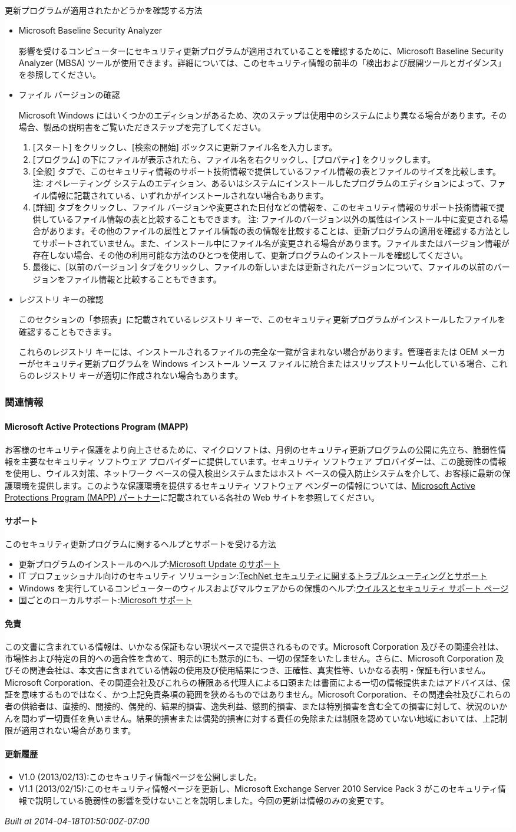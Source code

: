 更新プログラムが適用されたかどうかを確認する方法

-   Microsoft Baseline Security Analyzer

    影響を受けるコンピューターにセキュリティ更新プログラムが適用されていることを確認するために、Microsoft Baseline Security Analyzer (MBSA) ツールが使用できます。詳細については、このセキュリティ情報の前半の「検出および展開ツールとガイダンス」を参照してください。

-   ファイル バージョンの確認

    Microsoft Windows にはいくつかのエディションがあるため、次のステップは使用中のシステムにより異なる場合があります。その場合、製品の説明書をご覧いただきステップを完了してください。

    1.  \[スタート\] をクリックし、\[検索の開始\] ボックスに更新ファイル名を入力します。
    2.  \[プログラム\] の下にファイルが表示されたら、ファイル名を右クリックし、\[プロパティ\] をクリックします。
    3.  \[全般\] タブで、このセキュリティ情報のサポート技術情報で提供しているファイル情報の表とファイルのサイズを比較します。
        注: オペレーティング システムのエディション、あるいはシステムにインストールしたプログラムのエディションによって、ファイル情報に記載されている、いずれかがインストールされない場合もあります。
    4.  \[詳細\] タブをクリックし、ファイル バージョンや変更された日付などの情報を、このセキュリティ情報のサポート技術情報で提供しているファイル情報の表と比較することもできます。
        注: ファイルのバージョン以外の属性はインストール中に変更される場合があります。その他のファイルの属性とファイル情報の表の情報を比較することは、更新プログラムの適用を確認する方法としてサポートされていません。また、インストール中にファイル名が変更される場合があります。ファイルまたはバージョン情報が存在しない場合、その他の利用可能な方法のひとつを使用して、更新プログラムのインストールを確認してください。
    5.  最後に、\[以前のバージョン\] タブをクリックし、ファイルの新しいまたは更新されたバージョンについて、ファイルの以前のバージョンをファイル情報と比較することもできます。

-   レジストリ キーの確認

    このセクションの「参照表」に記載されているレジストリ キーで、このセキュリティ更新プログラムがインストールしたファイルを確認することもできます。

    これらのレジストリ キーには、インストールされるファイルの完全な一覧が含まれない場合があります。管理者または OEM メーカーがセキュリティ更新プログラムを Windows インストール ソース ファイルに統合またはスリップストリーム化している場合、これらのレジストリ キーが適切に作成されない場合もあります。

### 関連情報

#### Microsoft Active Protections Program (MAPP)

お客様のセキュリティ保護をより向上させるために、マイクロソフトは、月例のセキュリティ更新プログラムの公開に先立ち、脆弱性情報を主要なセキュリティ ソフトウェア プロバイダーに提供しています。セキュリティ ソフトウェア プロバイダーは、この脆弱性の情報を使用し、ウイルス対策、ネットワーク ベースの侵入検出システムまたはホスト ベースの侵入防止システムを介して、お客様に最新の保護環境を提供します。このような保護環境を提供するセキュリティ ソフトウェア ベンダーの情報については、[Microsoft Active Protections Program (MAPP) パートナー](http://go.microsoft.com/fwlink/?linkid=215201)に記載されている各社の Web サイトを参照してください。

#### サポート

このセキュリティ更新プログラムに関するヘルプとサポートを受ける方法

-   更新プログラムのインストールのヘルプ:[Microsoft Update のサポート](http://support.microsoft.com/ph/6527)
-   IT プロフェッショナル向けのセキュリティ ソリューション:[TechNet セキュリティに関するトラブルシューティングとサポート](http://technet.microsoft.com/ja-jp/security/bb980617)
-   Windows を実行しているコンピューターのウィルスおよびマルウェアからの保護のヘルプ:[ウイルスとセキュリティ サポート ページ](http://support.microsoft.com/contactus/cu_sc_virsec_master)
-   国ごとのローカルサポート:[Microsoft サポート](http://support.microsoft.com/common/international.aspx)

#### 免責

この文書に含まれている情報は、いかなる保証もない現状ベースで提供されるものです。Microsoft Corporation 及びその関連会社は、市場性および特定の目的への適合性を含めて、明示的にも黙示的にも、一切の保証をいたしません。さらに、Microsoft Corporation 及びその関連会社は、本文書に含まれている情報の使用及び使用結果につき、正確性、真実性等、いかなる表明・保証も行いません。Microsoft Corporation、その関連会社及びこれらの権限ある代理人による口頭または書面による一切の情報提供またはアドバイスは、保証を意味するものではなく、かつ上記免責条項の範囲を狭めるものではありません。Microsoft Corporation、その関連会社及びこれらの者の供給者は、直接的、間接的、偶発的、結果的損害、逸失利益、懲罰的損害、または特別損害を含む全ての損害に対して、状況のいかんを問わず一切責任を負いません。結果的損害または偶発的損害に対する責任の免除または制限を認めていない地域においては、上記制限が適用されない場合があります。

#### 更新履歴

-   V1.0 (2013/02/13):このセキュリティ情報ページを公開しました。
-   V1.1 (2013/02/15):このセキュリティ情報ページを更新し、Microsoft Exchange Server 2010 Service Pack 3 がこのセキュリティ情報で説明している脆弱性の影響を受けないことを説明しました。今回の更新は情報のみの変更です。

*Built at 2014-04-18T01:50:00Z-07:00*
